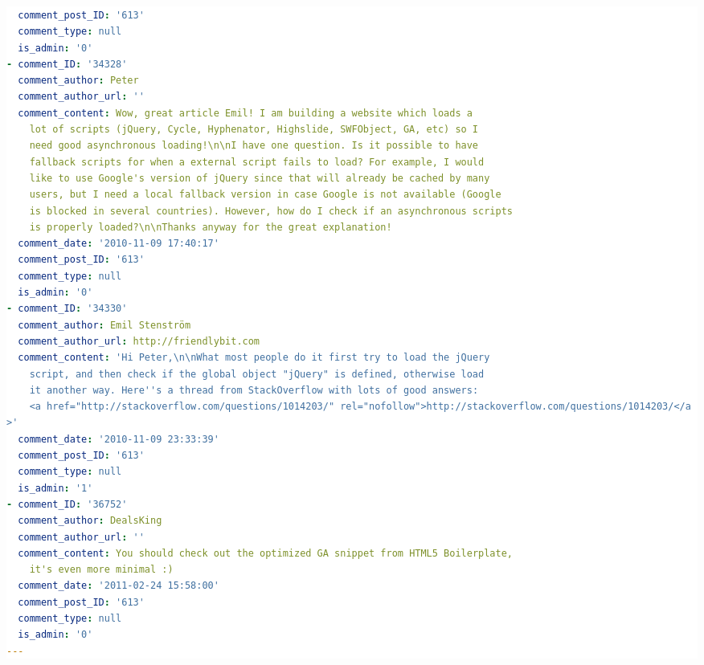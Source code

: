 ```yaml
  comment_post_ID: '613'
  comment_type: null
  is_admin: '0'
- comment_ID: '34328'
  comment_author: Peter
  comment_author_url: ''
  comment_content: Wow, great article Emil! I am building a website which loads a
    lot of scripts (jQuery, Cycle, Hyphenator, Highslide, SWFObject, GA, etc) so I
    need good asynchronous loading!\n\nI have one question. Is it possible to have
    fallback scripts for when a external script fails to load? For example, I would
    like to use Google's version of jQuery since that will already be cached by many
    users, but I need a local fallback version in case Google is not available (Google
    is blocked in several countries). However, how do I check if an asynchronous scripts
    is properly loaded?\n\nThanks anyway for the great explanation!
  comment_date: '2010-11-09 17:40:17'
  comment_post_ID: '613'
  comment_type: null
  is_admin: '0'
- comment_ID: '34330'
  comment_author: Emil Stenström
  comment_author_url: http://friendlybit.com
  comment_content: 'Hi Peter,\n\nWhat most people do it first try to load the jQuery
    script, and then check if the global object "jQuery" is defined, otherwise load
    it another way. Here''s a thread from StackOverflow with lots of good answers:
    <a href="http://stackoverflow.com/questions/1014203/" rel="nofollow">http://stackoverflow.com/questions/1014203/</a>'
  comment_date: '2010-11-09 23:33:39'
  comment_post_ID: '613'
  comment_type: null
  is_admin: '1'
- comment_ID: '36752'
  comment_author: DealsKing
  comment_author_url: ''
  comment_content: You should check out the optimized GA snippet from HTML5 Boilerplate,
    it's even more minimal :)
  comment_date: '2011-02-24 15:58:00'
  comment_post_ID: '613'
  comment_type: null
  is_admin: '0'
---
```

